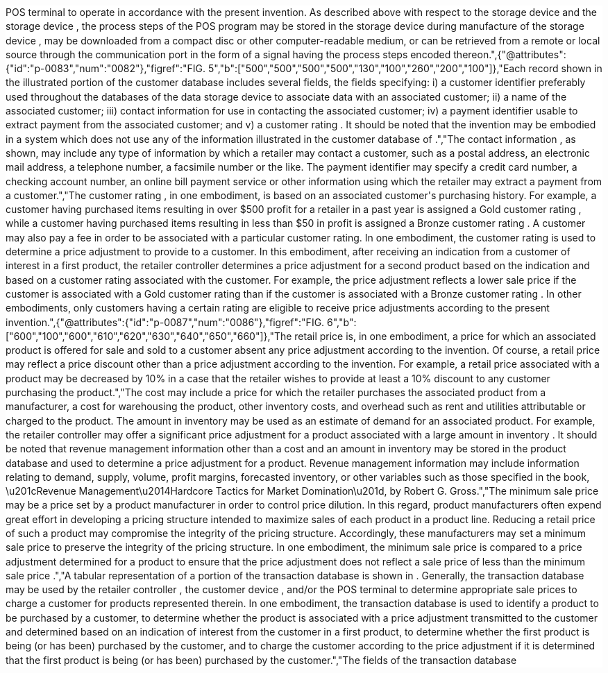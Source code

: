 POS terminal  to operate in accordance with the present invention. As described above with respect to the storage device  and the storage device , the process steps of the POS program  may be stored in the storage device  during manufacture of the storage device , may be downloaded from a compact disc or other computer-readable medium, or can be retrieved from a remote or local source through the communication port  in the form of a signal having the process steps encoded thereon.",{"@attributes":{"id":"p-0083","num":"0082"},"figref":"FIG. 5","b":["500","500","500","500","130","100","260","200","100"]},"Each record shown in the illustrated portion of the customer database  includes several fields, the fields specifying: i) a customer identifier  preferably used throughout the databases of the data storage device  to associate data with an associated customer; ii) a name  of the associated customer; iii) contact information  for use in contacting the associated customer; iv) a payment identifier  usable to extract payment from the associated customer; and v) a customer rating . It should be noted that the invention may be embodied in a system which does not use any of the information illustrated in the customer database of .","The contact information , as shown, may include any type of information by which a retailer may contact a customer, such as a postal address, an electronic mail address, a telephone number, a facsimile number or the like. The payment identifier  may specify a credit card number, a checking account number, an online bill payment service or other information using which the retailer may extract a payment from a customer.","The customer rating , in one embodiment, is based on an associated customer's purchasing history. For example, a customer having purchased items resulting in over $500 profit for a retailer in a past year is assigned a Gold customer rating , while a customer having purchased items resulting in less than $50 in profit is assigned a Bronze customer rating . A customer may also pay a fee in order to be associated with a particular customer rating. In one embodiment, the customer rating  is used to determine a price adjustment to provide to a customer. In this embodiment, after receiving an indication from a customer of interest in a first product, the retailer controller  determines a price adjustment for a second product based on the indication and based on a customer rating  associated with the customer. For example, the price adjustment reflects a lower sale price if the customer is associated with a Gold customer rating  than if the customer is associated with a Bronze customer rating . In other embodiments, only customers having a certain rating are eligible to receive price adjustments according to the present invention.",{"@attributes":{"id":"p-0087","num":"0086"},"figref":"FIG. 6","b":["600","100","600","610","620","630","640","650","660"]},"The retail price  is, in one embodiment, a price for which an associated product is offered for sale and sold to a customer absent any price adjustment according to the invention. Of course, a retail price  may reflect a price discount other than a price adjustment according to the invention. For example, a retail price  associated with a product may be decreased by 10% in a case that the retailer wishes to provide at least a 10% discount to any customer purchasing the product.","The cost  may include a price for which the retailer purchases the associated product from a manufacturer, a cost for warehousing the product, other inventory costs, and overhead such as rent and utilities attributable or charged to the product. The amount in inventory  may be used as an estimate of demand for an associated product. For example, the retailer controller may offer a significant price adjustment for a product associated with a large amount in inventory . It should be noted that revenue management information other than a cost  and an amount in inventory  may be stored in the product database  and used to determine a price adjustment for a product. Revenue management information may include information relating to demand, supply, volume, profit margins, forecasted inventory, or other variables such as those specified in the book, \u201cRevenue Management\u2014Hardcore Tactics for Market Domination\u201d, by Robert G. Gross.","The minimum sale price  may be a price set by a product manufacturer in order to control price dilution. In this regard, product manufacturers often expend great effort in developing a pricing structure intended to maximize sales of each product in a product line. Reducing a retail price of such a product may compromise the integrity of the pricing structure. Accordingly, these manufacturers may set a minimum sale price  to preserve the integrity of the pricing structure. In one embodiment, the minimum sale price  is compared to a price adjustment determined for a product to ensure that the price adjustment does not reflect a sale price of less than the minimum sale price .","A tabular representation of a portion of the transaction database  is shown in . Generally, the transaction database  may be used by the retailer controller , the customer device , and\/or the POS terminal  to determine appropriate sale prices to charge a customer for products represented therein. In one embodiment, the transaction database is used to identify a product to be purchased by a customer, to determine whether the product is associated with a price adjustment transmitted to the customer and determined based on an indication of interest from the customer in a first product, to determine whether the first product is being (or has been) purchased by the customer, and to charge the customer according to the price adjustment if it is determined that the first product is being (or has been) purchased by the customer.","The fields of the transaction database